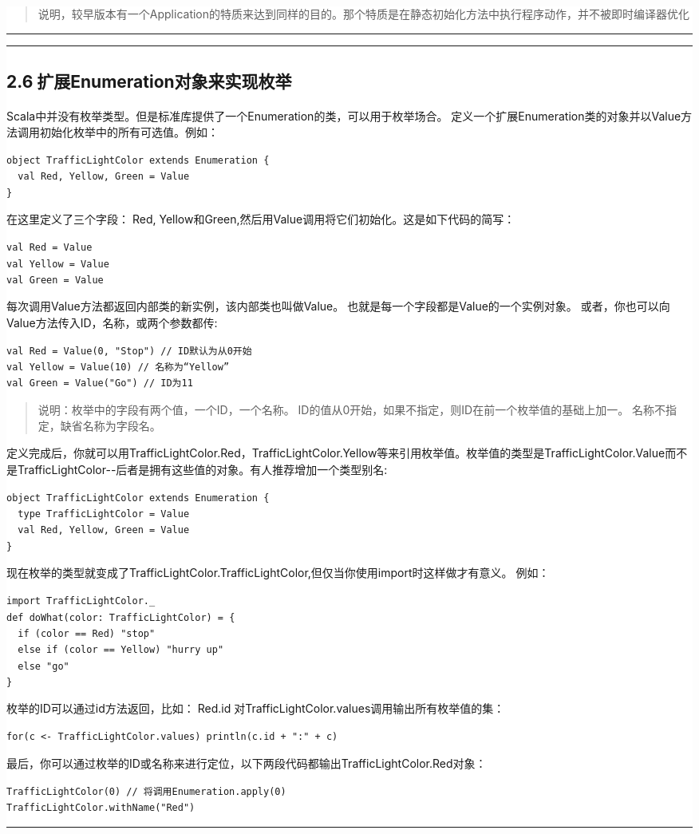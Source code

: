 >说明，较早版本有一个Application的特质来达到同样的目的。那个特质是在静态初始化方法中执行程序动作，并不被即时编译器优化

---

---

## 2.6 扩展Enumeration对象来实现枚举

Scala中并没有枚举类型。但是标准库提供了一个Enumeration的类，可以用于枚举场合。
定义一个扩展Enumeration类的对象并以Value方法调用初始化枚举中的所有可选值。例如：
```
object TrafficLightColor extends Enumeration {
  val Red, Yellow, Green = Value
}
```
在这里定义了三个字段： Red, Yellow和Green,然后用Value调用将它们初始化。这是如下代码的简写：
```
val Red = Value
val Yellow = Value
val Green = Value

```
每次调用Value方法都返回内部类的新实例，该内部类也叫做Value。
也就是每一个字段都是Value的一个实例对象。
或者，你也可以向Value方法传入ID，名称，或两个参数都传:
```
val Red = Value(0, "Stop") // ID默认为从0开始
val Yellow = Value(10) // 名称为“Yellow”
val Green = Value("Go") // ID为11

```
>说明：枚举中的字段有两个值，一个ID，一个名称。
ID的值从0开始，如果不指定，则ID在前一个枚举值的基础上加一。
名称不指定，缺省名称为字段名。

定义完成后，你就可以用TrafficLightColor.Red，TrafficLightColor.Yellow等来引用枚举值。枚举值的类型是TrafficLightColor.Value而不是TrafficLightColor--后者是拥有这些值的对象。有人推荐增加一个类型别名:
```
object TrafficLightColor extends Enumeration {
  type TrafficLightColor = Value
  val Red, Yellow, Green = Value
}

```
现在枚举的类型就变成了TrafficLightColor.TrafficLightColor,但仅当你使用import时这样做才有意义。
例如：
```
import TrafficLightColor._
def doWhat(color: TrafficLightColor) = {
  if (color == Red) "stop"
  else if (color == Yellow) "hurry up"
  else "go"
}

```
枚举的ID可以通过id方法返回，比如： Red.id
对TrafficLightColor.values调用输出所有枚举值的集：
```
for(c <- TrafficLightColor.values) println(c.id + ":" + c)

```
最后，你可以通过枚举的ID或名称来进行定位，以下两段代码都输出TrafficLightColor.Red对象：
```
TrafficLightColor(0) // 将调用Enumeration.apply(0)
TrafficLightColor.withName("Red")
```

---